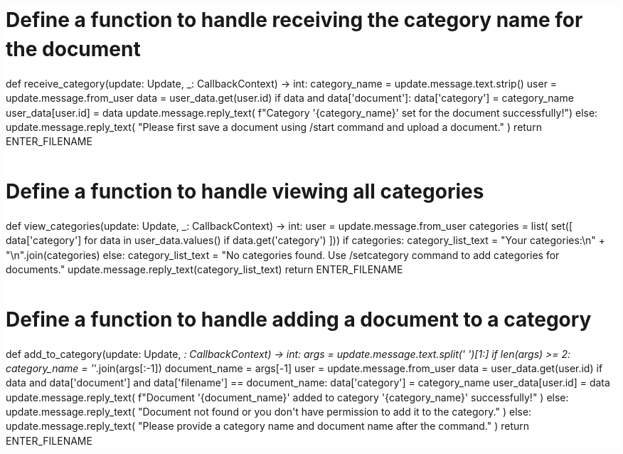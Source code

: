 
# Define a function to handle receiving the category name for the document
def receive_category(update: Update, _: CallbackContext) -> int:
    category_name = update.message.text.strip()
    user = update.message.from_user
    data = user_data.get(user.id)
    if data and data['document']:
        data['category'] = category_name
        user_data[user.id] = data
        update.message.reply_text(
            f"Category '{category_name}' set for the document successfully!")
    else:
        update.message.reply_text(
            "Please first save a document using /start command and upload a document."
        )
    return ENTER_FILENAME


# Define a function to handle viewing all categories
def view_categories(update: Update, _: CallbackContext) -> int:
    user = update.message.from_user
    categories = list(
        set([
            data['category'] for data in user_data.values()
            if data.get('category')
        ]))
    if categories:
        category_list_text = "Your categories:\n" + "\n".join(categories)
    else:
        category_list_text = "No categories found. Use /setcategory command to add categories for documents."
    update.message.reply_text(category_list_text)
    return ENTER_FILENAME


# Define a function to handle adding a document to a category
def add_to_category(update: Update, _: CallbackContext) -> int:
    args = update.message.text.split(' ')[1:]
    if len(args) >= 2:
        category_name = '_'.join(args[:-1])
        document_name = args[-1]
        user = update.message.from_user
        data = user_data.get(user.id)
        if data and data['document'] and data['filename'] == document_name:
            data['category'] = category_name
            user_data[user.id] = data
            update.message.reply_text(
                f"Document '{document_name}' added to category '{category_name}' successfully!"
            )
        else:
            update.message.reply_text(
                "Document not found or you don't have permission to add it to the category."
            )
    else:
        update.message.reply_text(
            "Please provide a category name and document name after the command."
        )
    return ENTER_FILENAME
